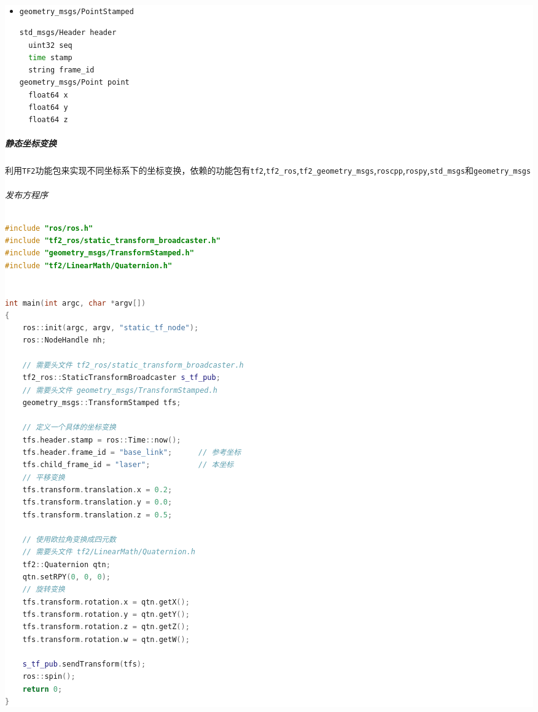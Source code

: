 + `geometry_msgs/PointStamped`

  ```bash
  std_msgs/Header header
    uint32 seq
    time stamp
    string frame_id
  geometry_msgs/Point point
    float64 x
    float64 y
    float64 z
  ```

##### 静态坐标变换

利用`TF2`功能包来实现不同坐标系下的坐标变换，依赖的功能包有`tf2`,`tf2_ros`,`tf2_geometry_msgs`,`roscpp`,`rospy`,`std_msgs`和`geometry_msgs`

###### 发布方程序

```cpp
#include "ros/ros.h"
#include "tf2_ros/static_transform_broadcaster.h"
#include "geometry_msgs/TransformStamped.h"
#include "tf2/LinearMath/Quaternion.h"


int main(int argc, char *argv[])
{
    ros::init(argc, argv, "static_tf_node");
    ros::NodeHandle nh;

    // 需要头文件 tf2_ros/static_transform_broadcaster.h
    tf2_ros::StaticTransformBroadcaster s_tf_pub;
    // 需要头文件 geometry_msgs/TransformStamped.h
    geometry_msgs::TransformStamped tfs;
    
    // 定义一个具体的坐标变换
    tfs.header.stamp = ros::Time::now();
    tfs.header.frame_id = "base_link";      // 参考坐标
    tfs.child_frame_id = "laser";           // 本坐标
    // 平移变换
    tfs.transform.translation.x = 0.2;
    tfs.transform.translation.y = 0.0;
    tfs.transform.translation.z = 0.5;
    
    // 使用欧拉角变换成四元数
    // 需要头文件 tf2/LinearMath/Quaternion.h
    tf2::Quaternion qtn;
    qtn.setRPY(0, 0, 0);
    // 旋转变换
    tfs.transform.rotation.x = qtn.getX();
    tfs.transform.rotation.y = qtn.getY();
    tfs.transform.rotation.z = qtn.getZ();
    tfs.transform.rotation.w = qtn.getW();

    s_tf_pub.sendTransform(tfs);
    ros::spin();
    return 0;
}
```
